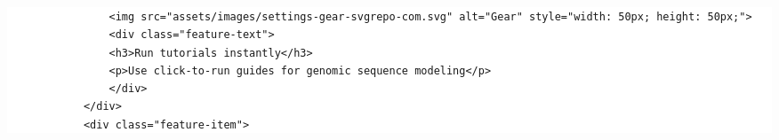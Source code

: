                     <img src="assets/images/settings-gear-svgrepo-com.svg" alt="Gear" style="width: 50px; height: 50px;">
                    <div class="feature-text">
                    <h3>Run tutorials instantly</h3>
                    <p>Use click-to-run guides for genomic sequence modeling</p>
                    </div>
                </div>
                <div class="feature-item">